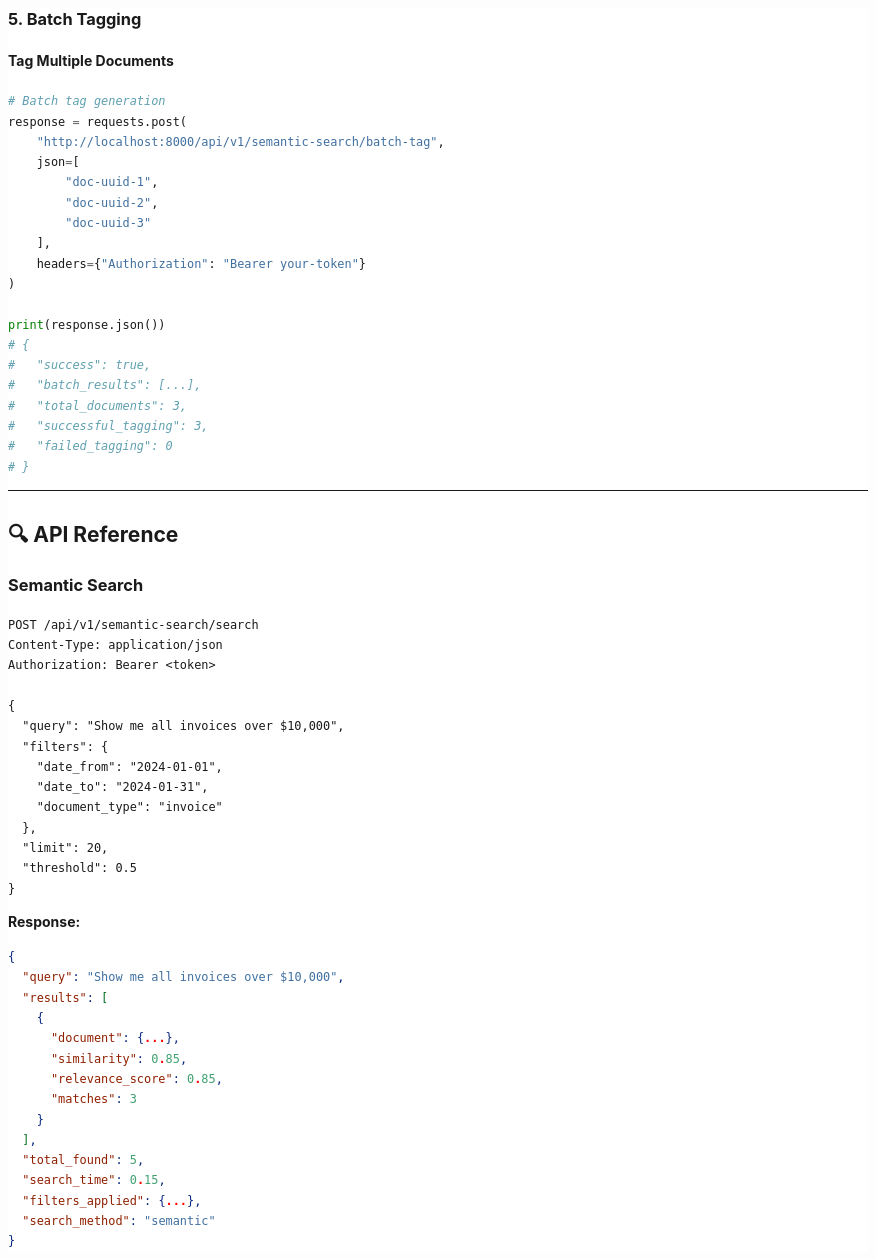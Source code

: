 ### **5. Batch Tagging**

#### **Tag Multiple Documents**
```python
# Batch tag generation
response = requests.post(
    "http://localhost:8000/api/v1/semantic-search/batch-tag",
    json=[
        "doc-uuid-1",
        "doc-uuid-2",
        "doc-uuid-3"
    ],
    headers={"Authorization": "Bearer your-token"}
)

print(response.json())
# {
#   "success": true,
#   "batch_results": [...],
#   "total_documents": 3,
#   "successful_tagging": 3,
#   "failed_tagging": 0
# }
```

---

## 🔍 API Reference

### **Semantic Search**
```http
POST /api/v1/semantic-search/search
Content-Type: application/json
Authorization: Bearer <token>

{
  "query": "Show me all invoices over $10,000",
  "filters": {
    "date_from": "2024-01-01",
    "date_to": "2024-01-31",
    "document_type": "invoice"
  },
  "limit": 20,
  "threshold": 0.5
}
```

**Response:**
```json
{
  "query": "Show me all invoices over $10,000",
  "results": [
    {
      "document": {...},
      "similarity": 0.85,
      "relevance_score": 0.85,
      "matches": 3
    }
  ],
  "total_found": 5,
  "search_time": 0.15,
  "filters_applied": {...},
  "search_method": "semantic"
}
```